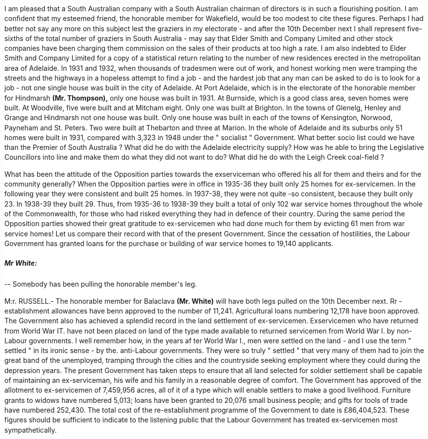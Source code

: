 I am pleased that a South Australian company with a South Australian  chairman  of directors is in such a flourishing position. I am confident that my esteemed friend, the honorable member for Wakefield, would be too modest to cite these figures. Perhaps I had better not say any more on this subject lest the graziers in my electorate - and after the 10th December next I shall represent five-sixths of the total number of graziers in South Australia - may say that Elder Smith and Company Limited and other stock companies have been charging them commission on the sales of their products at too high a rate. I am also indebted to Elder Smith and Company Limited for a copy of a statistical return relating to the number of new residences erected in the metropolitan area of Adelaide. In 1931 and 1932, when thousands of tradesmen were out of work, and honest working men were tramping the streets and the highways in a hopeless attempt to find a job - and the hardest job that any man can be asked to do is to look for a job - not one single house was built in the city of Adelaide. At Port Adelaide, which is in the electorate of the honorable member for Hindmarsh  **(Mr. Thompson),**  only one house was built in 1931. At Burnside, which is a good class area, seven homes were built. At Woodville, five were built and at Mitcham eight. Only one was built at Brighton. In the towns of Glenelg, Henley and Grange and Hindmarsh not one house was built. Only one house was built in each of the towns of Kensington, Norwood, Payneham and St. Peters. Two were built at Thebarton and three at Marion. In the whole of Adelaide and its suburbs only 51 homes were built in 1931, compared with 3,323 in 1948 under the " socialist " Government. What better socio list could we have than the Premier of South Australia ? What did he do with the Adelaide electricity supply? How was he able to bring the Legislative Councillors into line and make them do what they did not want to do? What did he do with the Leigh Creek coal-field ? 

What has been the attitude of the Opposition parties towards the exserviceman who offered his all for them and theirs and for the community generally? When the Opposition parties were in office in 1935-36 they built only 25 homes for ex-servicemen. In the following year they were consistent and built 25 homes. In 1937-38, they were not quite -so consistent, because they built only 23. In 1938-39 they built 29. Thus, from 1935-36 to 1938-39 they built a total of only 102 war service homes throughout the whole of the Commonwealth, for those who had risked everything they had in defence of their country. During the same period the Opposition parties showed their great gratitude to ex-servicemen who had done much for them by evicting 61 men from war service homes! Let us compare their record with that of the present Government. Since the cessation of hostilities, the Labour Government has granted loans for the purchase or building of war service homes to 19,140 applicants. 

##### Mr White:

-- Somebody has been pulling the honorable member's leg. 

M:r. RUSSELL.- The honorable member for Balaclava  **(Mr. White)**  will have both legs pulled on the 10th December next. Rr -establishment allowances have benn approved to the number of 11,241. Agricultural loans numbering 12,178 have boon approved. The Government also has achieved a splendid record in the land settlement of ex-servicemen. Exservicemen who have returned from World War IT. have not been placed on land of the type made available to returned servicemen from World War I. by non-Labour governments. I well remember how, in the years af ter World War I., men were  settled on the land - and I use the term " settled " in its ironic sense - by the. anti-Labour governments. They were so truly " settled " that very many of them had to join the great band of the unemployed, tramping through the cities and the countryside seeking employment where they could during the depression years. The present Government has taken steps to ensure that all land selected for soldier settlement shall be capable of maintaining an ex-serviceman, his wife and his family in a reasonable degree of comfort. The Government has approved of the allotment to ex-servicemen of 7,459,956 acres, all of it of a type which will enable settlers to make a good livelihood. Furniture grants to widows have numbered 5,013; loans have been granted to 20,076 small business people; and gifts for tools of trade have numbered 252,430. The total cost of the re-establishment programme of the Government to date is £86,404,523. These figures should be sufficient to indicate to the listening public that the Labour Government has treated ex-servicemen most sympathetically. 
